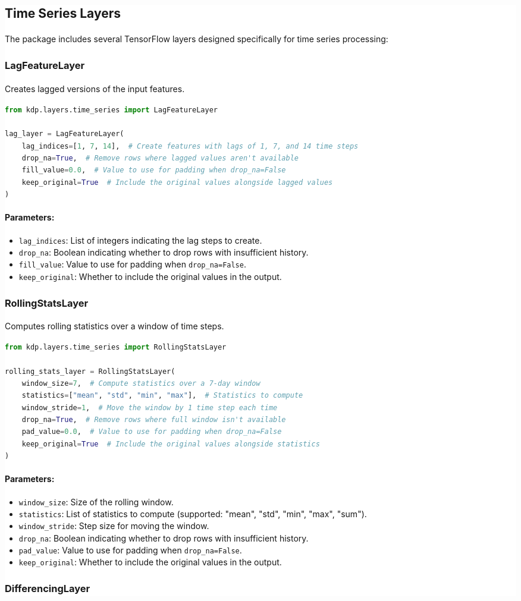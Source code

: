 ## Time Series Layers

The package includes several TensorFlow layers designed specifically for time series processing:

### LagFeatureLayer

Creates lagged versions of the input features.

```python
from kdp.layers.time_series import LagFeatureLayer

lag_layer = LagFeatureLayer(
    lag_indices=[1, 7, 14],  # Create features with lags of 1, 7, and 14 time steps
    drop_na=True,  # Remove rows where lagged values aren't available
    fill_value=0.0,  # Value to use for padding when drop_na=False
    keep_original=True  # Include the original values alongside lagged values
)
```

#### Parameters:

- `lag_indices`: List of integers indicating the lag steps to create.
- `drop_na`: Boolean indicating whether to drop rows with insufficient history.
- `fill_value`: Value to use for padding when `drop_na=False`.
- `keep_original`: Whether to include the original values in the output.

### RollingStatsLayer

Computes rolling statistics over a window of time steps.

```python
from kdp.layers.time_series import RollingStatsLayer

rolling_stats_layer = RollingStatsLayer(
    window_size=7,  # Compute statistics over a 7-day window
    statistics=["mean", "std", "min", "max"],  # Statistics to compute
    window_stride=1,  # Move the window by 1 time step each time
    drop_na=True,  # Remove rows where full window isn't available
    pad_value=0.0,  # Value to use for padding when drop_na=False
    keep_original=True  # Include the original values alongside statistics
)
```

#### Parameters:

- `window_size`: Size of the rolling window.
- `statistics`: List of statistics to compute (supported: "mean", "std", "min", "max", "sum").
- `window_stride`: Step size for moving the window.
- `drop_na`: Boolean indicating whether to drop rows with insufficient history.
- `pad_value`: Value to use for padding when `drop_na=False`.
- `keep_original`: Whether to include the original values in the output.

### DifferencingLayer
